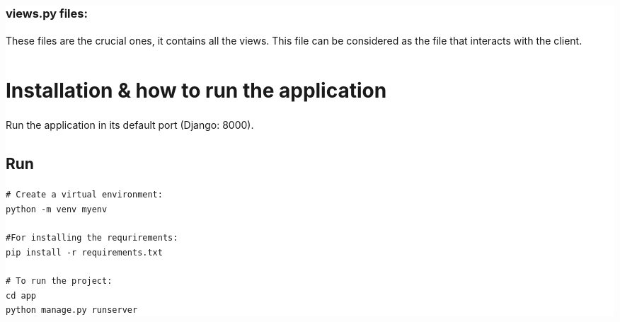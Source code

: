 ### views.py files:
These files are the crucial ones, it contains all the views. This file can be considered as the file that interacts with the client.

# Installation & how to run the application
Run the application in its default port (Django: 8000).

## Run
```
# Create a virtual environment:
python -m venv myenv

#For installing the requrirements:
pip install -r requirements.txt

# To run the project:
cd app
python manage.py runserver
```

